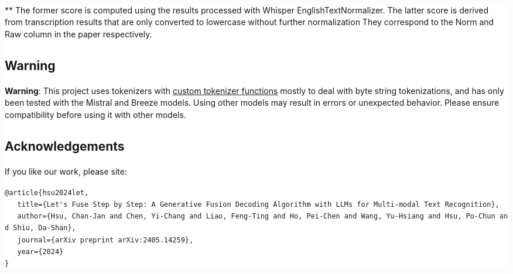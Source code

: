 
** The former score is computed using the results processed with Whisper EnglishTextNormalizer. The latter score is derived from transcription results that are only converted to lowercase without further normalization They correspond to the Norm and Raw column in the paper respectively.

## Warning

**Warning**: This project uses tokenizers with [custom tokenizer functions](https://github.com/mtkresearch/generative-fusion-decoding/blob/main/gfd/tokenizer.py) mostly to deal with byte string tokenizations, and has only been tested with the Mistral and Breeze models. Using other models may result in errors or unexpected behavior. Please ensure compatibility before using it with other models.

## Acknowledgements
If you like our work, please site:
```
@article{hsu2024let,
   title={Let's Fuse Step by Step: A Generative Fusion Decoding Algorithm with LLMs for Multi-modal Text Recognition},
   author={Hsu, Chan-Jan and Chen, Yi-Chang and Liao, Feng-Ting and Ho, Pei-Chen and Wang, Yu-Hsiang and Hsu, Po-Chun and Shiu, Da-Shan},
   journal={arXiv preprint arXiv:2405.14259},
   year={2024}
}
```
